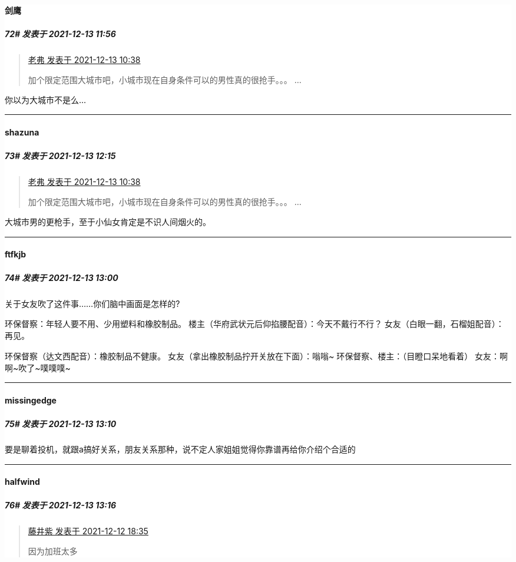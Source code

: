 ####  剑鹰  
##### 72#       发表于 2021-12-13 11:56

<blockquote><a href="httphttps://bbs.saraba1st.com/2b/forum.php?mod=redirect&amp;goto=findpost&amp;pid=53914907&amp;ptid=2042117" target="_blank">老弗 发表于 2021-12-13 10:38</a>

加个限定范围大城市吧，小城市现在自身条件可以的男性真的很抢手。。。 ...</blockquote>
你以为大城市不是么...



*****

####  shazuna  
##### 73#       发表于 2021-12-13 12:15

<blockquote><a href="httphttps://bbs.saraba1st.com/2b/forum.php?mod=redirect&amp;goto=findpost&amp;pid=53914907&amp;ptid=2042117" target="_blank">老弗 发表于 2021-12-13 10:38</a>

加个限定范围大城市吧，小城市现在自身条件可以的男性真的很抢手。。。 ...</blockquote>
大城市男的更枪手，至于小仙女肯定是不识人间烟火的。



*****

####  ftfkjb  
##### 74#       发表于 2021-12-13 13:00

关于女友吹了这件事……你们脑中画面是怎样的?

环保督察：年轻人要不用、少用塑料和橡胶制品。
楼主（华府武状元后仰掐腰配音）：今天不戴行不行？
女友（白眼一翻，石榴姐配音）：再见。

环保督察（达文西配音）：橡胶制品不健康。
女友（拿出橡胶制品拧开关放在下面）：嗡嗡~
环保督察、楼主：（目瞪口呆地看着）
女友：啊啊~吹了~噗噗噗~



*****

####  missingedge  
##### 75#       发表于 2021-12-13 13:10

要是聊着投机，就跟a搞好关系，朋友关系那种，说不定人家姐姐觉得你靠谱再给你介绍个合适的

*****

####  halfwind  
##### 76#       发表于 2021-12-13 13:16

<blockquote><a href="httphttps://bbs.saraba1st.com/2b/forum.php?mod=redirect&amp;goto=findpost&amp;pid=53908587&amp;ptid=2042117" target="_blank">藤井紫 发表于 2021-12-12 18:35</a>

因为加班太多
